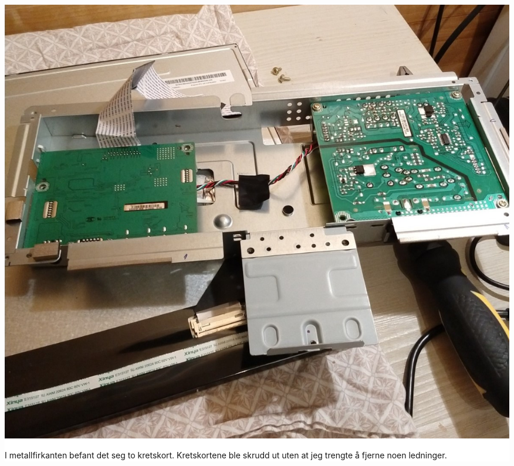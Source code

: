 ![Disassemble screen 2](/assets/smartspeil-maskinvare/disassemble_screen_2.jpg)

I metallfirkanten befant det seg to kretskort. Kretskortene ble skrudd ut uten at jeg trengte å fjerne noen ledninger.
